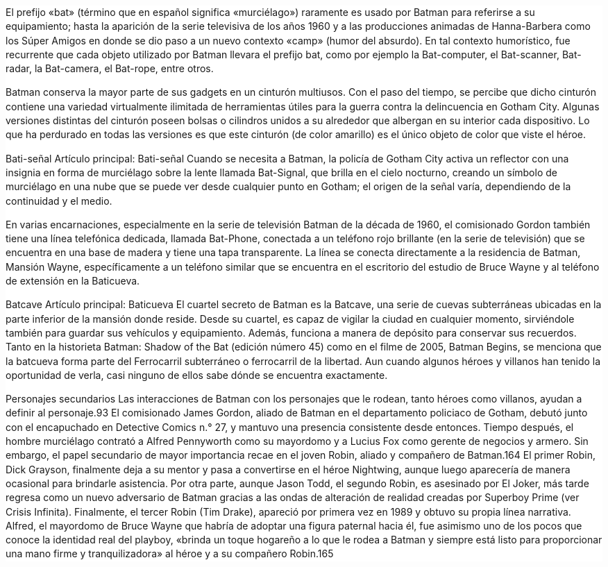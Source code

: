 El prefijo «bat» (término que en español significa «murciélago») raramente es usado por Batman para referirse a su equipamiento; hasta la aparición de la serie televisiva de los años 1960 y a las producciones animadas de Hanna-Barbera como los Súper Amigos en donde se dio paso a un nuevo contexto «camp» (humor del absurdo). En tal contexto humorístico, fue recurrente que cada objeto utilizado por Batman llevara el prefijo bat, como por ejemplo la Bat-computer, el Bat-scanner, Bat-radar, la Bat-camera, el Bat-rope, entre otros.

Batman conserva la mayor parte de sus gadgets en un cinturón multiusos. Con el paso del tiempo, se percibe que dicho cinturón contiene una variedad virtualmente ilimitada de herramientas útiles para la guerra contra la delincuencia en Gotham City. Algunas versiones distintas del cinturón poseen bolsas o cilindros unidos a su alrededor que albergan en su interior cada dispositivo. Lo que ha perdurado en todas las versiones es que este cinturón (de color amarillo) es el único objeto de color que viste el héroe.

Bati-señal
Artículo principal: Bati-señal
Cuando se necesita a Batman, la policía de Gotham City activa un reflector con una insignia en forma de murciélago sobre la lente llamada Bat-Signal, que brilla en el cielo nocturno, creando un símbolo de murciélago en una nube que se puede ver desde cualquier punto en Gotham; el origen de la señal varía, dependiendo de la continuidad y el medio.

En varias encarnaciones, especialmente en la serie de televisión Batman de la década de 1960, el comisionado Gordon también tiene una línea telefónica dedicada, llamada Bat-Phone, conectada a un teléfono rojo brillante (en la serie de televisión) que se encuentra en una base de madera y tiene una tapa transparente. La línea se conecta directamente a la residencia de Batman, Mansión Wayne, específicamente a un teléfono similar que se encuentra en el escritorio del estudio de Bruce Wayne y al teléfono de extensión en la Baticueva.

Batcave
Artículo principal: Baticueva
El cuartel secreto de Batman es la Batcave, una serie de cuevas subterráneas ubicadas en la parte inferior de la mansión donde reside. Desde su cuartel, es capaz de vigilar la ciudad en cualquier momento, sirviéndole también para guardar sus vehículos y equipamiento. Además, funciona a manera de depósito para conservar sus recuerdos. Tanto en la historieta Batman: Shadow of the Bat (edición número 45) como en el filme de 2005, Batman Begins, se menciona que la batcueva forma parte del Ferrocarril subterráneo o ferrocarril de la libertad. Aun cuando algunos héroes y villanos han tenido la oportunidad de verla, casi ninguno de ellos sabe dónde se encuentra exactamente.

Personajes secundarios
Las interacciones de Batman con los personajes que le rodean, tanto héroes como villanos, ayudan a definir al personaje.93​ El comisionado James Gordon, aliado de Batman en el departamento policiaco de Gotham, debutó junto con el encapuchado en Detective Comics n.° 27, y mantuvo una presencia consistente desde entonces. Tiempo después, el hombre murciélago contrató a Alfred Pennyworth como su mayordomo y a Lucius Fox como gerente de negocios y armero. Sin embargo, el papel secundario de mayor importancia recae en el joven Robin, aliado y compañero de Batman.164​ El primer Robin, Dick Grayson, finalmente deja a su mentor y pasa a convertirse en el héroe Nightwing, aunque luego aparecería de manera ocasional para brindarle asistencia. Por otra parte, aunque Jason Todd, el segundo Robin, es asesinado por El Joker, más tarde regresa como un nuevo adversario de Batman gracias a las ondas de alteración de realidad creadas por Superboy Prime (ver Crisis Infinita). Finalmente, el tercer Robin (Tim Drake), apareció por primera vez en 1989 y obtuvo su propia línea narrativa. Alfred, el mayordomo de Bruce Wayne que habría de adoptar una figura paternal hacia él, fue asimismo uno de los pocos que conoce la identidad real del playboy, «brinda un toque hogareño a lo que le rodea a Batman y siempre está listo para proporcionar una mano firme y tranquilizadora» al héroe y a su compañero Robin.165​
